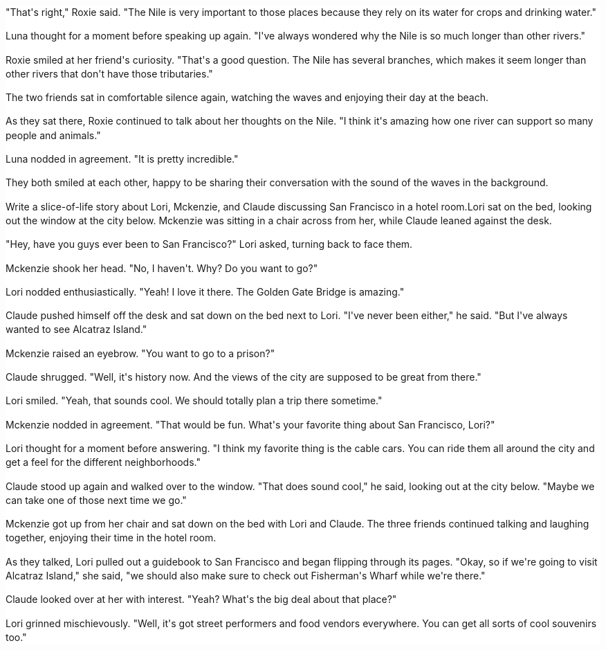 "That's right," Roxie said. "The Nile is very important to those places because they rely on its water for crops and drinking water."

Luna thought for a moment before speaking up again. "I've always wondered why the Nile is so much longer than other rivers."

Roxie smiled at her friend's curiosity. "That's a good question. The Nile has several branches, which makes it seem longer than other rivers that don't have those tributaries."

The two friends sat in comfortable silence again, watching the waves and enjoying their day at the beach.

As they sat there, Roxie continued to talk about her thoughts on the Nile. "I think it's amazing how one river can support so many people and animals."

Luna nodded in agreement. "It is pretty incredible."

They both smiled at each other, happy to be sharing their conversation with the sound of the waves in the background.
<end>

Write a slice-of-life story about Lori, Mckenzie, and Claude discussing San Francisco in a hotel room.<start>Lori sat on the bed, looking out the window at the city below. Mckenzie was sitting in a chair across from her, while Claude leaned against the desk.

"Hey, have you guys ever been to San Francisco?" Lori asked, turning back to face them.

Mckenzie shook her head. "No, I haven't. Why? Do you want to go?"

Lori nodded enthusiastically. "Yeah! I love it there. The Golden Gate Bridge is amazing."

Claude pushed himself off the desk and sat down on the bed next to Lori. "I've never been either," he said. "But I've always wanted to see Alcatraz Island."

Mckenzie raised an eyebrow. "You want to go to a prison?"

Claude shrugged. "Well, it's history now. And the views of the city are supposed to be great from there."

Lori smiled. "Yeah, that sounds cool. We should totally plan a trip there sometime."

Mckenzie nodded in agreement. "That would be fun. What's your favorite thing about San Francisco, Lori?"

Lori thought for a moment before answering. "I think my favorite thing is the cable cars. You can ride them all around the city and get a feel for the different neighborhoods."

Claude stood up again and walked over to the window. "That does sound cool," he said, looking out at the city below. "Maybe we can take one of those next time we go."

Mckenzie got up from her chair and sat down on the bed with Lori and Claude. The three friends continued talking and laughing together, enjoying their time in the hotel room.

As they talked, Lori pulled out a guidebook to San Francisco and began flipping through its pages. "Okay, so if we're going to visit Alcatraz Island," she said, "we should also make sure to check out Fisherman's Wharf while we're there."

Claude looked over at her with interest. "Yeah? What's the big deal about that place?"

Lori grinned mischievously. "Well, it's got street performers and food vendors everywhere. You can get all sorts of cool souvenirs too."

